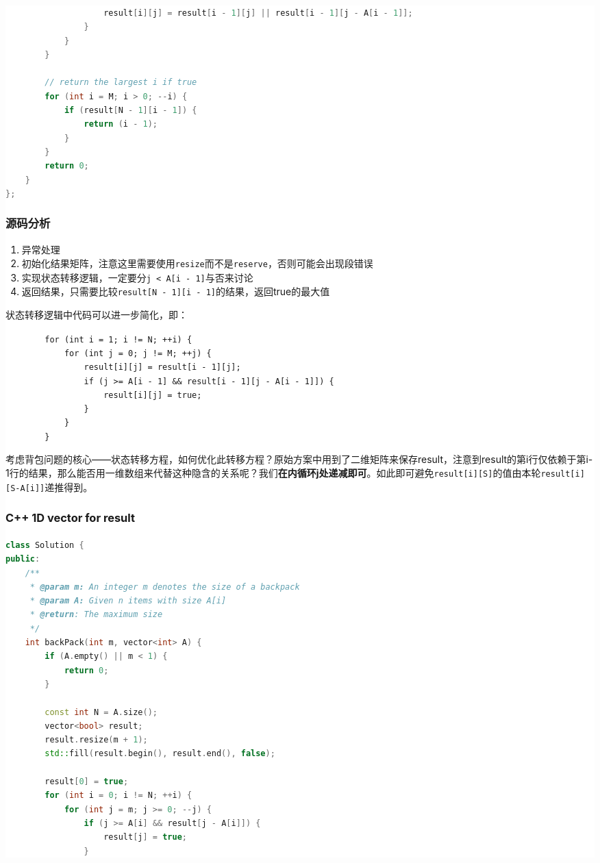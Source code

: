 ```c++
                    result[i][j] = result[i - 1][j] || result[i - 1][j - A[i - 1]];
                }
            }
        }

        // return the largest i if true
        for (int i = M; i > 0; --i) {
            if (result[N - 1][i - 1]) {
                return (i - 1);
            }
        }
        return 0;
    }
};
```

### 源码分析

1. 异常处理
2. 初始化结果矩阵，注意这里需要使用`resize`而不是`reserve`，否则可能会出现段错误
3. 实现状态转移逻辑，一定要分`j < A[i - 1]`与否来讨论
4. 返回结果，只需要比较`result[N - 1][i - 1]`的结果，返回true的最大值

状态转移逻辑中代码可以进一步简化，即：

```
        for (int i = 1; i != N; ++i) {
            for (int j = 0; j != M; ++j) {
                result[i][j] = result[i - 1][j];
                if (j >= A[i - 1] && result[i - 1][j - A[i - 1]]) {
                    result[i][j] = true;
                }
            }
        }
```

考虑背包问题的核心——状态转移方程，如何优化此转移方程？原始方案中用到了二维矩阵来保存result，注意到result的第i行仅依赖于第i-1行的结果，那么能否用一维数组来代替这种隐含的关系呢？我们**在内循环j处递减即可**。如此即可避免`result[i][S]`的值由本轮`result[i][S-A[i]]`递推得到。

### C++ 1D vector for result

```c++
class Solution {
public:
    /**
     * @param m: An integer m denotes the size of a backpack
     * @param A: Given n items with size A[i]
     * @return: The maximum size
     */
    int backPack(int m, vector<int> A) {
        if (A.empty() || m < 1) {
            return 0;
        }

        const int N = A.size();
        vector<bool> result;
        result.resize(m + 1);
        std::fill(result.begin(), result.end(), false);

        result[0] = true;
        for (int i = 0; i != N; ++i) {
            for (int j = m; j >= 0; --j) {
                if (j >= A[i] && result[j - A[i]]) {
                    result[j] = true;
                }
```